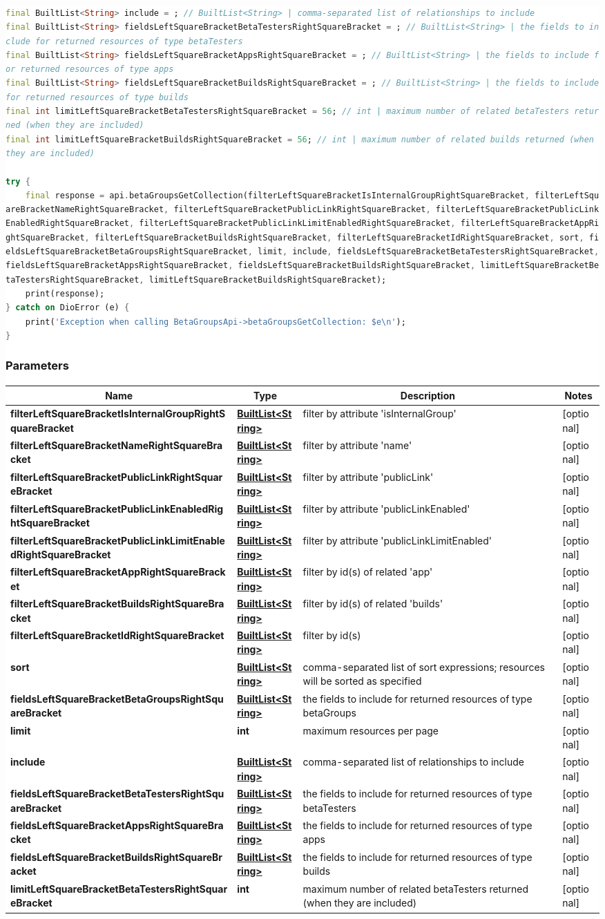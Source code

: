 ```dart
final BuiltList<String> include = ; // BuiltList<String> | comma-separated list of relationships to include
final BuiltList<String> fieldsLeftSquareBracketBetaTestersRightSquareBracket = ; // BuiltList<String> | the fields to include for returned resources of type betaTesters
final BuiltList<String> fieldsLeftSquareBracketAppsRightSquareBracket = ; // BuiltList<String> | the fields to include for returned resources of type apps
final BuiltList<String> fieldsLeftSquareBracketBuildsRightSquareBracket = ; // BuiltList<String> | the fields to include for returned resources of type builds
final int limitLeftSquareBracketBetaTestersRightSquareBracket = 56; // int | maximum number of related betaTesters returned (when they are included)
final int limitLeftSquareBracketBuildsRightSquareBracket = 56; // int | maximum number of related builds returned (when they are included)

try {
    final response = api.betaGroupsGetCollection(filterLeftSquareBracketIsInternalGroupRightSquareBracket, filterLeftSquareBracketNameRightSquareBracket, filterLeftSquareBracketPublicLinkRightSquareBracket, filterLeftSquareBracketPublicLinkEnabledRightSquareBracket, filterLeftSquareBracketPublicLinkLimitEnabledRightSquareBracket, filterLeftSquareBracketAppRightSquareBracket, filterLeftSquareBracketBuildsRightSquareBracket, filterLeftSquareBracketIdRightSquareBracket, sort, fieldsLeftSquareBracketBetaGroupsRightSquareBracket, limit, include, fieldsLeftSquareBracketBetaTestersRightSquareBracket, fieldsLeftSquareBracketAppsRightSquareBracket, fieldsLeftSquareBracketBuildsRightSquareBracket, limitLeftSquareBracketBetaTestersRightSquareBracket, limitLeftSquareBracketBuildsRightSquareBracket);
    print(response);
} catch on DioError (e) {
    print('Exception when calling BetaGroupsApi->betaGroupsGetCollection: $e\n');
}
```

### Parameters

Name | Type | Description  | Notes
------------- | ------------- | ------------- | -------------
 **filterLeftSquareBracketIsInternalGroupRightSquareBracket** | [**BuiltList&lt;String&gt;**](String.md)| filter by attribute 'isInternalGroup' | [optional] 
 **filterLeftSquareBracketNameRightSquareBracket** | [**BuiltList&lt;String&gt;**](String.md)| filter by attribute 'name' | [optional] 
 **filterLeftSquareBracketPublicLinkRightSquareBracket** | [**BuiltList&lt;String&gt;**](String.md)| filter by attribute 'publicLink' | [optional] 
 **filterLeftSquareBracketPublicLinkEnabledRightSquareBracket** | [**BuiltList&lt;String&gt;**](String.md)| filter by attribute 'publicLinkEnabled' | [optional] 
 **filterLeftSquareBracketPublicLinkLimitEnabledRightSquareBracket** | [**BuiltList&lt;String&gt;**](String.md)| filter by attribute 'publicLinkLimitEnabled' | [optional] 
 **filterLeftSquareBracketAppRightSquareBracket** | [**BuiltList&lt;String&gt;**](String.md)| filter by id(s) of related 'app' | [optional] 
 **filterLeftSquareBracketBuildsRightSquareBracket** | [**BuiltList&lt;String&gt;**](String.md)| filter by id(s) of related 'builds' | [optional] 
 **filterLeftSquareBracketIdRightSquareBracket** | [**BuiltList&lt;String&gt;**](String.md)| filter by id(s) | [optional] 
 **sort** | [**BuiltList&lt;String&gt;**](String.md)| comma-separated list of sort expressions; resources will be sorted as specified | [optional] 
 **fieldsLeftSquareBracketBetaGroupsRightSquareBracket** | [**BuiltList&lt;String&gt;**](String.md)| the fields to include for returned resources of type betaGroups | [optional] 
 **limit** | **int**| maximum resources per page | [optional] 
 **include** | [**BuiltList&lt;String&gt;**](String.md)| comma-separated list of relationships to include | [optional] 
 **fieldsLeftSquareBracketBetaTestersRightSquareBracket** | [**BuiltList&lt;String&gt;**](String.md)| the fields to include for returned resources of type betaTesters | [optional] 
 **fieldsLeftSquareBracketAppsRightSquareBracket** | [**BuiltList&lt;String&gt;**](String.md)| the fields to include for returned resources of type apps | [optional] 
 **fieldsLeftSquareBracketBuildsRightSquareBracket** | [**BuiltList&lt;String&gt;**](String.md)| the fields to include for returned resources of type builds | [optional] 
 **limitLeftSquareBracketBetaTestersRightSquareBracket** | **int**| maximum number of related betaTesters returned (when they are included) | [optional] 